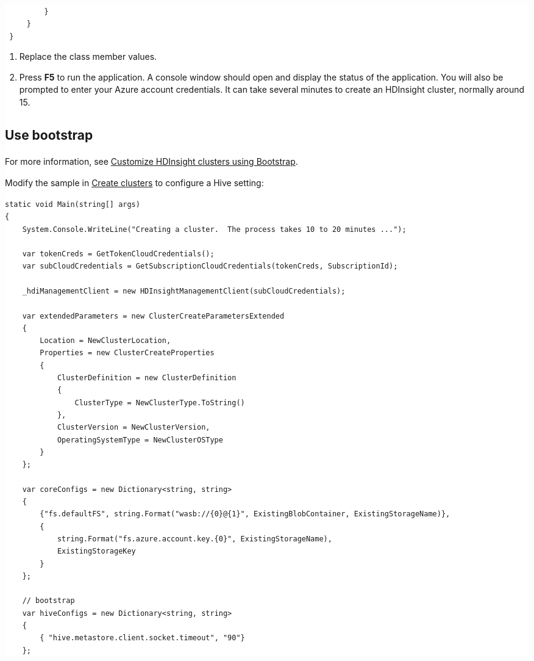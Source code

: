              }
         }
     }



1. Replace the class member values.

2. Press **F5** to run the application. A console window should open and display the status of the application. You will also be prompted to enter your Azure account credentials. It can take several minutes to create an HDInsight cluster, normally around 15.


## Use bootstrap
For more information, see [Customize HDInsight clusters using Bootstrap](hdinsight-hadoop-customize-cluster-bootstrap.md).

Modify the sample in [Create clusters](#create-clusters.md) to configure a Hive setting:

    static void Main(string[] args)
    {
        System.Console.WriteLine("Creating a cluster.  The process takes 10 to 20 minutes ...");

        var tokenCreds = GetTokenCloudCredentials();
        var subCloudCredentials = GetSubscriptionCloudCredentials(tokenCreds, SubscriptionId);

        _hdiManagementClient = new HDInsightManagementClient(subCloudCredentials);

        var extendedParameters = new ClusterCreateParametersExtended
        {
            Location = NewClusterLocation,
            Properties = new ClusterCreateProperties
            {
                ClusterDefinition = new ClusterDefinition
                {
                    ClusterType = NewClusterType.ToString()
                },
                ClusterVersion = NewClusterVersion,
                OperatingSystemType = NewClusterOSType
            }
        };

        var coreConfigs = new Dictionary<string, string>
        {
            {"fs.defaultFS", string.Format("wasb://{0}@{1}", ExistingBlobContainer, ExistingStorageName)},
            {
                string.Format("fs.azure.account.key.{0}", ExistingStorageName),
                ExistingStorageKey
            }
        };

        // bootstrap
        var hiveConfigs = new Dictionary<string, string>
        {
            { "hive.metastore.client.socket.timeout", "90"}
        };

